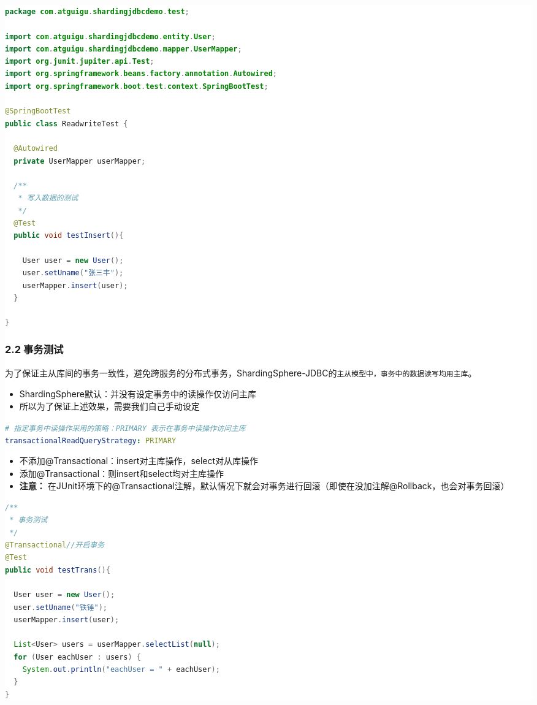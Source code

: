 ```java
package com.atguigu.shardingjdbcdemo.test;

import com.atguigu.shardingjdbcdemo.entity.User;
import com.atguigu.shardingjdbcdemo.mapper.UserMapper;
import org.junit.jupiter.api.Test;
import org.springframework.beans.factory.annotation.Autowired;
import org.springframework.boot.test.context.SpringBootTest;

@SpringBootTest
public class ReadwriteTest {

  @Autowired
  private UserMapper userMapper;

  /**
   * 写入数据的测试
   */
  @Test
  public void testInsert(){

    User user = new User();
    user.setUname("张三丰");
    userMapper.insert(user);
  }

}
```

### 2.2 事务测试

为了保证主从库间的事务一致性，避免跨服务的分布式事务，ShardingSphere-JDBC的`主从模型中，事务中的数据读写均用主库`。<br/>
- ShardingSphere默认：并没有设定事务中的读操作仅访问主库
- 所以为了保证上述效果，需要我们自己手动设定

```yaml
# 指定事务中读操作采用的策略：PRIMARY 表示在事务中读操作访问主库
transactionalReadQueryStrategy: PRIMARY
```

-   不添加@Transactional：insert对主库操作，select对从库操作
-   添加@Transactional：则insert和select均对主库操作
-   **注意：** 在JUnit环境下的@Transactional注解，默认情况下就会对事务进行回滚（即使在没加注解@Rollback，也会对事务回滚）

```java
/**
 * 事务测试
 */
@Transactional//开启事务
@Test
public void testTrans(){

  User user = new User();
  user.setUname("铁锤");
  userMapper.insert(user);
  
  List<User> users = userMapper.selectList(null);
  for (User eachUser : users) {
    System.out.println("eachUser = " + eachUser);
  }
}
```
